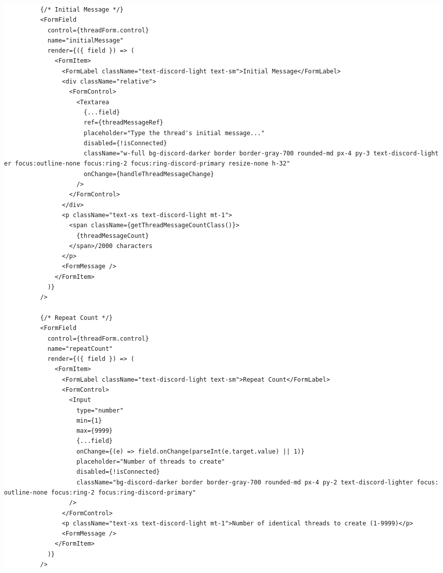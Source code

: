               {/* Initial Message */}
              <FormField
                control={threadForm.control}
                name="initialMessage"
                render={({ field }) => (
                  <FormItem>
                    <FormLabel className="text-discord-light text-sm">Initial Message</FormLabel>
                    <div className="relative">
                      <FormControl>
                        <Textarea
                          {...field}
                          ref={threadMessageRef}
                          placeholder="Type the thread's initial message..."
                          disabled={!isConnected}
                          className="w-full bg-discord-darker border border-gray-700 rounded-md px-4 py-3 text-discord-lighter focus:outline-none focus:ring-2 focus:ring-discord-primary resize-none h-32"
                          onChange={handleThreadMessageChange}
                        />
                      </FormControl>
                    </div>
                    <p className="text-xs text-discord-light mt-1">
                      <span className={getThreadMessageCountClass()}>
                        {threadMessageCount}
                      </span>/2000 characters
                    </p>
                    <FormMessage />
                  </FormItem>
                )}
              />
              
              {/* Repeat Count */}
              <FormField
                control={threadForm.control}
                name="repeatCount"
                render={({ field }) => (
                  <FormItem>
                    <FormLabel className="text-discord-light text-sm">Repeat Count</FormLabel>
                    <FormControl>
                      <Input
                        type="number"
                        min={1}
                        max={9999}
                        {...field}
                        onChange={(e) => field.onChange(parseInt(e.target.value) || 1)}
                        placeholder="Number of threads to create"
                        disabled={!isConnected}
                        className="bg-discord-darker border border-gray-700 rounded-md px-4 py-2 text-discord-lighter focus:outline-none focus:ring-2 focus:ring-discord-primary"
                      />
                    </FormControl>
                    <p className="text-xs text-discord-light mt-1">Number of identical threads to create (1-9999)</p>
                    <FormMessage />
                  </FormItem>
                )}
              />
              